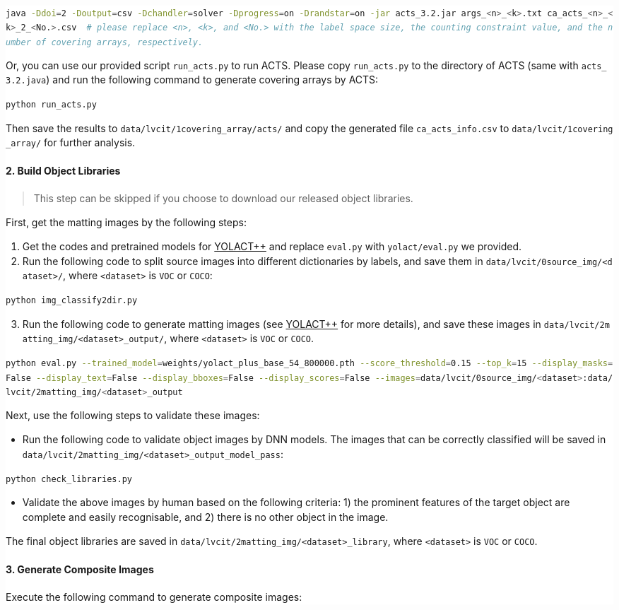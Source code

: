 ```bash
java -Ddoi=2 -Doutput=csv -Dchandler=solver -Dprogress=on -Drandstar=on -jar acts_3.2.jar args_<n>_<k>.txt ca_acts_<n>_<k>_2_<No.>.csv  # please replace <n>, <k>, and <No.> with the label space size, the counting constraint value, and the number of covering arrays, respectively.
```

Or, you can use our provided script `run_acts.py` to run ACTS. Please copy `run_acts.py` to the directory of ACTS (same with `acts_3.2.java`) and run the following command to generate covering arrays by ACTS:

```bash
python run_acts.py
```

Then save the results to `data/lvcit/1covering_array/acts/` and copy the generated file `ca_acts_info.csv` to `data/lvcit/1covering_array/` for further analysis.

#### 2. Build Object Libraries

> This step can be skipped if you choose to download our released object libraries.

First, get the matting images by the following steps:
1. Get the codes and pretrained models for [YOLACT++](https://github.com/dbolya/yolact) and replace `eval.py` with `yolact/eval.py` we provided.
2. Run the following code to split source images into different dictionaries by labels, and save them in `data/lvcit/0source_img/<dataset>/`, where `<dataset>` is `VOC` or `COCO`:

```bash
python img_classify2dir.py
```

3. Run the following code to generate matting images (see [YOLACT++](https://github.com/dbolya/yolact) for more details), and save these images in `data/lvcit/2matting_img/<dataset>_output/`, where `<dataset>` is `VOC` or `COCO`.

```bash
python eval.py --trained_model=weights/yolact_plus_base_54_800000.pth --score_threshold=0.15 --top_k=15 --display_masks=False --display_text=False --display_bboxes=False --display_scores=False --images=data/lvcit/0source_img/<dataset>:data/lvcit/2matting_img/<dataset>_output
```

Next, use the following steps to validate these images:

- Run the following code to validate object images by DNN models. The images that can be correctly classified will be saved in `data/lvcit/2matting_img/<dataset>_output_model_pass`:
```bash
python check_libraries.py
```
- Validate the above images by human based on the following criteria: 1) the prominent features of the target object are complete and easily recognisable, and 2) there is no other object in the image.


The final object libraries are saved in `data/lvcit/2matting_img/<dataset>_library`, where `<dataset>` is `VOC` or `COCO`.

#### 3. Generate Composite Images

Execute the following command to generate composite images:
